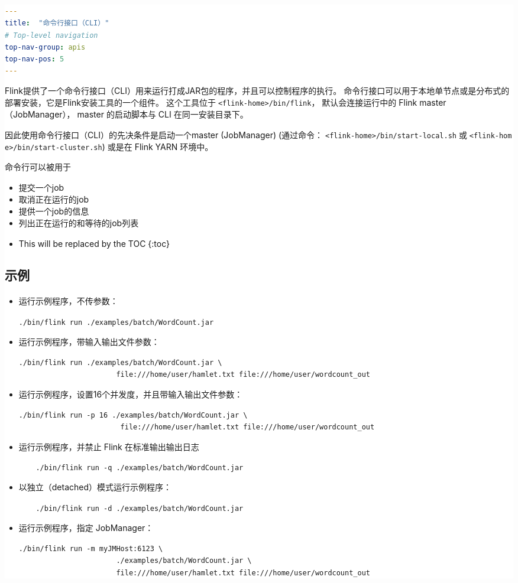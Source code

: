 ```yaml
---
title:  "命令行接口（CLI）"
# Top-level navigation
top-nav-group: apis
top-nav-pos: 5
---
```



Flink提供了一个命令行接口（CLI）用来运行打成JAR包的程序，并且可以控制程序的执行。
命令行接口可以用于本地单节点或是分布式的部署安装，它是Flink安装工具的一个组件。
这个工具位于 `<flink-home>/bin/flink`，
默认会连接运行中的 Flink master（JobManager），
master 的启动脚本与 CLI 在同一安装目录下。

因此使用命令行接口（CLI）的先决条件是启动一个master (JobManager)
 (通过命令： 
`<flink-home>/bin/start-local.sh` 或
`<flink-home>/bin/start-cluster.sh`) 或是在 Flink YARN 环境中。

命令行可以被用于

- 提交一个job
- 取消正在运行的job
- 提供一个job的信息
- 列出正在运行的和等待的job列表

* This will be replaced by the TOC
{:toc}

## 示例

-   运行示例程序，不传参数：

        ./bin/flink run ./examples/batch/WordCount.jar

-   运行示例程序，带输入输出文件参数：

        ./bin/flink run ./examples/batch/WordCount.jar \
                               file:///home/user/hamlet.txt file:///home/user/wordcount_out

-   运行示例程序，设置16个并发度，并且带输入输出文件参数：

        ./bin/flink run -p 16 ./examples/batch/WordCount.jar \
                                file:///home/user/hamlet.txt file:///home/user/wordcount_out

-   运行示例程序，并禁止 Flink 在标准输出输出日志

            ./bin/flink run -q ./examples/batch/WordCount.jar

-   以独立（detached）模式运行示例程序：

            ./bin/flink run -d ./examples/batch/WordCount.jar

-   运行示例程序，指定 JobManager：

        ./bin/flink run -m myJMHost:6123 \
                               ./examples/batch/WordCount.jar \
                               file:///home/user/hamlet.txt file:///home/user/wordcount_out
